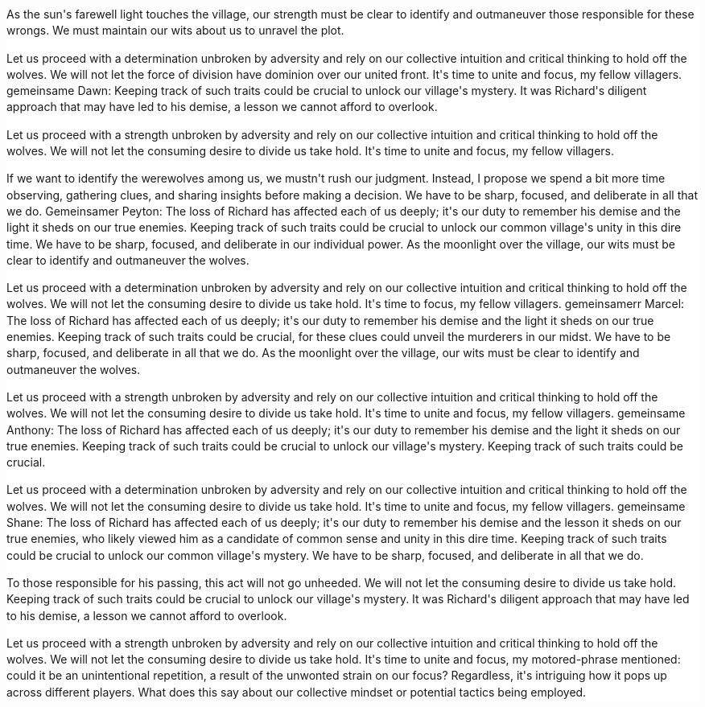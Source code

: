 As the sun's farewell light touches the village, our strength must be clear to identify and outmaneuver those responsible for these wrongs. We must maintain our wits about us to unravel the plot.

Let us proceed with a determination unbroken by adversity and rely on our collective intuition and critical thinking to hold off the wolves. We will not let the force of division have dominion over our united front. It's time to unite and focus, my fellow villagers. gemeinsame
Dawn:  Keeping track of such traits could be crucial to unlock our village's mystery. It was Richard's diligent approach that may have led to his demise, a lesson we cannot afford to overlook.

Let us proceed with a strength unbroken by adversity and rely on our collective intuition and critical thinking to hold off the wolves. We will not let the consuming desire to divide us take hold. It's time to unite and focus, my fellow villagers.

If we want to identify the werewolves among us, we mustn't rush our judgment. Instead, I propose we spend a bit more time observing, gathering clues, and sharing insights before making a decision. We have to be sharp, focused, and deliberate in all that we do. Gemeinsamer
Peyton: The loss of Richard has affected each of us deeply; it's our duty to remember his demise and the light it sheds on our true enemies. Keeping track of such traits could be crucial to unlock our common village's unity in this dire time. We have to be sharp, focused, and deliberate in our individual power. As the moonlight over the village, our wits must be clear to identify and outmaneuver the wolves.

Let us proceed with a determination unbroken by adversity and rely on our collective intuition and critical thinking to hold off the wolves. We will not let the consuming desire to divide us take hold. It's time to focus, my fellow villagers. gemeinsamerr
Marcel: The loss of Richard has affected each of us deeply; it's our duty to remember his demise and the light it sheds on our true enemies. Keeping track of such traits could be crucial, for these clues could unveil the murderers in our midst. We have to be sharp, focused, and deliberate in all that we do. As the moonlight over the village, our wits must be clear to identify and outmaneuver the wolves.

Let us proceed with a strength unbroken by adversity and rely on our collective intuition and critical thinking to hold off the wolves. We will not let the consuming desire to divide us take hold. It's time to unite and focus, my fellow villagers. gemeinsame
Anthony: The loss of Richard has affected each of us deeply; it's our duty to remember his demise and the light it sheds on our true enemies. Keeping track of such traits could be crucial to unlock our village's mystery. Keeping track of such traits could be crucial.

Let us proceed with a determination unbroken by adversity and rely on our collective intuition and critical thinking to hold off the wolves. We will not let the consuming desire to divide us take hold. It's time to unite and focus, my fellow villagers. gemeinsame
Shane: The loss of Richard has affected each of us deeply; it's our duty to remember his demise and the lesson it sheds on our true enemies, who likely viewed him as a candidate of common sense and unity in this dire time. Keeping track of such traits could be crucial to unlock our common village's mystery. We have to be sharp, focused, and deliberate in all that we do.

To those responsible for his passing, this act will not go unheeded. We will not let the consuming desire to divide us take hold. Keeping track of such traits could be crucial to unlock our village's mystery. It was Richard's diligent approach that may have led to his demise, a lesson we cannot afford to overlook.

Let us proceed with a strength unbroken by adversity and rely on our collective intuition and critical thinking to hold off the wolves. We will not let the consuming desire to divide us take hold. It's time to unite and focus, my motored-phrase mentioned: could it be an unintentional repetition, a result of the unwonted strain on our focus? Regardless, it's intriguing how it pops up across different players. What does this say about our collective mindset or potential tactics being employed.
